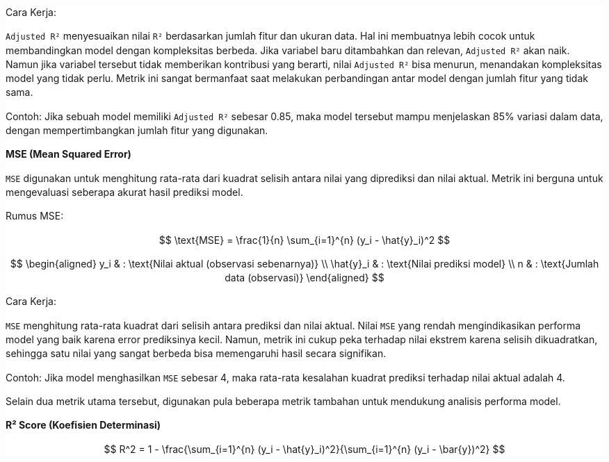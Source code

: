 



Cara Kerja:

`Adjusted R²` menyesuaikan nilai `R²` berdasarkan jumlah fitur dan ukuran data. Hal ini membuatnya lebih cocok untuk membandingkan model dengan kompleksitas berbeda.
Jika variabel baru ditambahkan dan relevan, `Adjusted R²` akan naik. Namun jika variabel tersebut tidak memberikan kontribusi yang berarti, nilai `Adjusted R²` bisa menurun, menandakan kompleksitas model yang tidak perlu.
Metrik ini sangat bermanfaat saat melakukan perbandingan antar model dengan jumlah fitur yang tidak sama.

Contoh:
Jika sebuah model memiliki `Adjusted R²` sebesar 0.85, maka model tersebut mampu menjelaskan 85% variasi dalam data, dengan mempertimbangkan jumlah fitur yang digunakan.

**MSE (Mean Squared Error)**

`MSE` digunakan untuk menghitung rata-rata dari kuadrat selisih antara nilai yang diprediksi dan nilai aktual. Metrik ini berguna untuk mengevaluasi seberapa akurat hasil prediksi model.

Rumus MSE:


$$
\text{MSE} = \frac{1}{n} \sum_{i=1}^{n} (y_i - \hat{y}_i)^2
$$

$$
\begin{aligned}
y_i & : \text{Nilai aktual (observasi sebenarnya)} \\
\hat{y}_i & : \text{Nilai prediksi model} \\
n & : \text{Jumlah data (observasi)}
\end{aligned}
$$



Cara Kerja:

`MSE` menghitung rata-rata kuadrat dari selisih antara prediksi dan nilai aktual.
Nilai `MSE` yang rendah mengindikasikan performa model yang baik karena error prediksinya kecil.
Namun, metrik ini cukup peka terhadap nilai ekstrem karena selisih dikuadratkan, sehingga satu nilai yang sangat berbeda bisa memengaruhi hasil secara signifikan.

Contoh:
Jika model menghasilkan `MSE` sebesar 4, maka rata-rata kesalahan kuadrat prediksi terhadap nilai aktual adalah 4.

Selain dua metrik utama tersebut, digunakan pula beberapa metrik tambahan untuk mendukung analisis performa model.

**R² Score (Koefisien Determinasi)**
   
$$
R^2 = 1 - \frac{\sum_{i=1}^{n} (y_i - \hat{y}_i)^2}{\sum_{i=1}^{n} (y_i - \bar{y})^2}
$$

